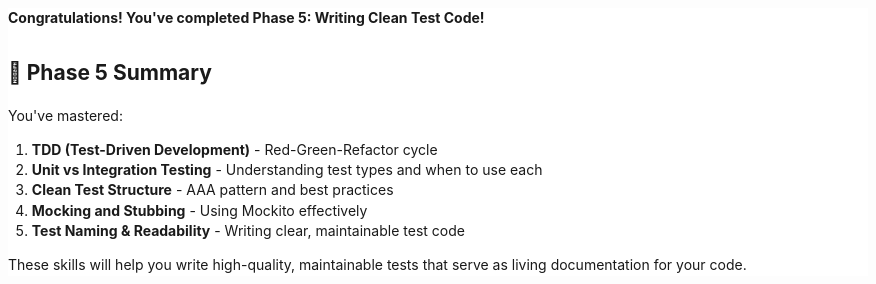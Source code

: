 
**Congratulations! You've completed Phase 5: Writing Clean Test Code!**

## 🎯 Phase 5 Summary

You've mastered:
1. **TDD (Test-Driven Development)** - Red-Green-Refactor cycle
2. **Unit vs Integration Testing** - Understanding test types and when to use each
3. **Clean Test Structure** - AAA pattern and best practices
4. **Mocking and Stubbing** - Using Mockito effectively
5. **Test Naming & Readability** - Writing clear, maintainable test code

These skills will help you write high-quality, maintainable tests that serve as living documentation for your code. 